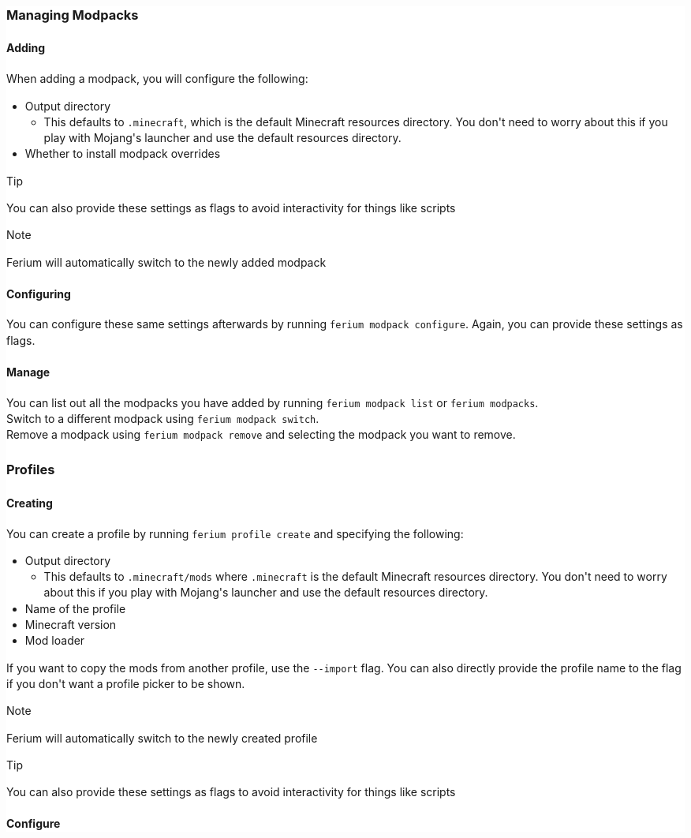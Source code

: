 ### Managing Modpacks

#### Adding

When adding a modpack, you will configure the following:

- Output directory
  - This defaults to `.minecraft`, which is the default Minecraft resources directory. You don't need to worry about this if you play with Mojang's launcher and use the default resources directory.
- Whether to install modpack overrides

> [!TIP]
> You can also provide these settings as flags to avoid interactivity for things like scripts

> [!NOTE]
> Ferium will automatically switch to the newly added modpack

#### Configuring

You can configure these same settings afterwards by running `ferium modpack configure`. Again, you can provide these settings as flags.

#### Manage

You can list out all the modpacks you have added by running `ferium modpack list` or `ferium modpacks`.  
Switch to a different modpack using `ferium modpack switch`.  
Remove a modpack using `ferium modpack remove` and selecting the modpack you want to remove.

### Profiles

#### Creating

You can create a profile by running `ferium profile create` and specifying the following:

- Output directory
  - This defaults to `.minecraft/mods` where `.minecraft` is the default Minecraft resources directory. You don't need to worry about this if you play with Mojang's launcher and use the default resources directory.
- Name of the profile
- Minecraft version
- Mod loader

If you want to copy the mods from another profile, use the `--import` flag.
You can also directly provide the profile name to the flag if you don't want a profile picker to be shown.

> [!NOTE]
> Ferium will automatically switch to the newly created profile

> [!TIP]
> You can also provide these settings as flags to avoid interactivity for things like scripts


#### Configure
